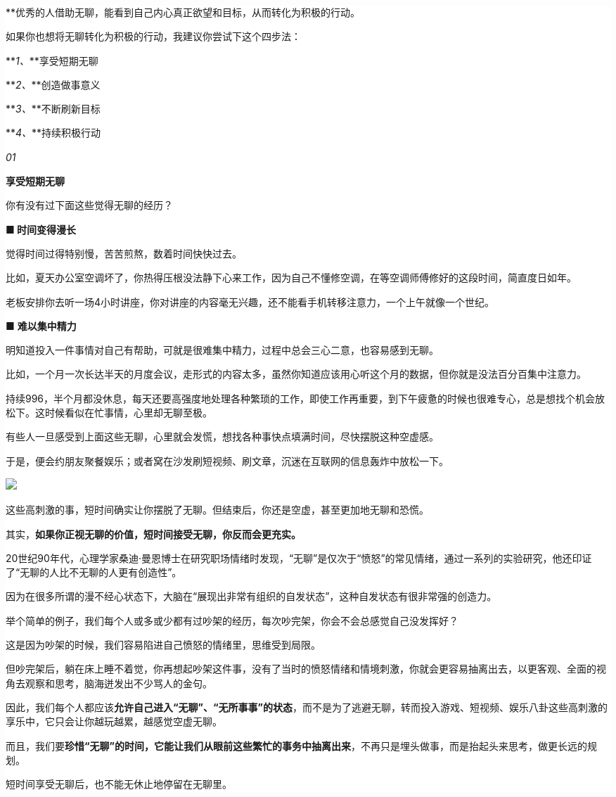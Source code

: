 **优秀的人借助无聊，能看到自己内心真正欲望和目标，从而转化为积极的行动。

如果你也想将无聊转化为积极的行动，我建议你尝试下这个四步法：

**_1、_**享受短期无聊

**_2、_**创造做事意义

**_3、_**不断刷新目标

**_4、_**持续积极行动

_01_

**享受短期无聊**

你有没有过下面这些觉得无聊的经历？

**■ 时间变得漫长**

觉得时间过得特别慢，苦苦煎熬，数着时间快快过去。

比如，夏天办公室空调坏了，你热得压根没法静下心来工作，因为自己不懂修空调，在等空调师傅修好的这段时间，简直度日如年。

老板安排你去听一场4小时讲座，你对讲座的内容毫无兴趣，还不能看手机转移注意力，一个上午就像一个世纪。

**■** **难以集中精力**

明知道投入一件事情对自己有帮助，可就是很难集中精力，过程中总会三心二意，也容易感到无聊。

比如，一个月一次长达半天的月度会议，走形式的内容太多，虽然你知道应该用心听这个月的数据，但你就是没法百分百集中注意力。

持续996，半个月都没休息，每天还要高强度地处理各种繁琐的工作，即使工作再重要，到下午疲惫的时候也很难专心，总是想找个机会放松下。这时候看似在忙事情，心里却无聊至极。

有些人一旦感受到上面这些无聊，心里就会发慌，想找各种事快点填满时间，尽快摆脱这种空虚感。

于是，便会约朋友聚餐娱乐；或者窝在沙发刷短视频、刷文章，沉迷在互联网的信息轰炸中放松一下。

![](https://mmbiz.qpic.cn/mmbiz_jpg/xye473fPuibzrlkE2QVLpLkSERlqaWkS8NTONzicD5eTVNQ4z6YCSRibDCu1d2Zr4sBIaialNvadbdbCStqiaiaYSoeA/640?wx_fmt=jpeg)

这些高刺激的事，短时间确实让你摆脱了无聊。但结束后，你还是空虚，甚至更加地无聊和恐慌。

其实，**如果你正视无聊的价值，短时间接受无聊，你反而会更充实。**

20世纪90年代，心理学家桑迪·曼恩博士在研究职场情绪时发现，“无聊”是仅次于“愤怒”的常见情绪，通过一系列的实验研究，他还印证了“无聊的人比不无聊的人更有创造性”。

因为在很多所谓的漫不经心状态下，大脑在“展现出非常有组织的自发状态”，这种自发状态有很非常强的创造力。

举个简单的例子，我们每个人或多或少都有过吵架的经历，每次吵完架，你会不会总感觉自己没发挥好？

  

这是因为吵架的时候，我们容易陷进自己愤怒的情绪里，思维受到局限。

  
但吵完架后，躺在床上睡不着觉，你再想起吵架这件事，没有了当时的愤怒情绪和情境刺激，你就会更容易抽离出去，以更客观、全面的视角去观察和思考，脑海迸发出不少骂人的金句。

  

因此，我们每个人都应该**允许自己进入“无聊”、“无所事事”的状态**，而不是为了逃避无聊，转而投入游戏、短视频、娱乐八卦这些高刺激的享乐中，它只会让你越玩越累，越感觉空虚无聊。

  

而且，我们要**珍惜“无聊”的时间，它能让我们从眼前这些繁忙的事务中抽离出来**，不再只是埋头做事，而是抬起头来思考，做更长远的规划。

  

短时间享受无聊后，也不能无休止地停留在无聊里。
